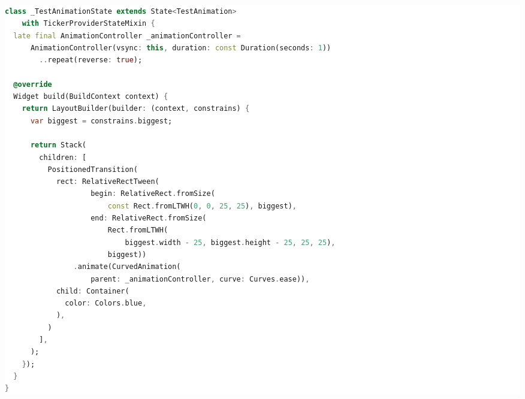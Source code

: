 ```dart
class _TestAnimationState extends State<TestAnimation>
    with TickerProviderStateMixin {
  late final AnimationController _animationController =
      AnimationController(vsync: this, duration: const Duration(seconds: 1))
        ..repeat(reverse: true);

  @override
  Widget build(BuildContext context) {
    return LayoutBuilder(builder: (context, constrains) {
      var biggest = constrains.biggest;

      return Stack(
        children: [
          PositionedTransition(
            rect: RelativeRectTween(
                    begin: RelativeRect.fromSize(
                        const Rect.fromLTWH(0, 0, 25, 25), biggest),
                    end: RelativeRect.fromSize(
                        Rect.fromLTWH(
                            biggest.width - 25, biggest.height - 25, 25, 25),
                        biggest))
                .animate(CurvedAnimation(
                    parent: _animationController, curve: Curves.ease)),
            child: Container(
              color: Colors.blue,
            ),
          )
        ],
      );
    });
  }
}
```
